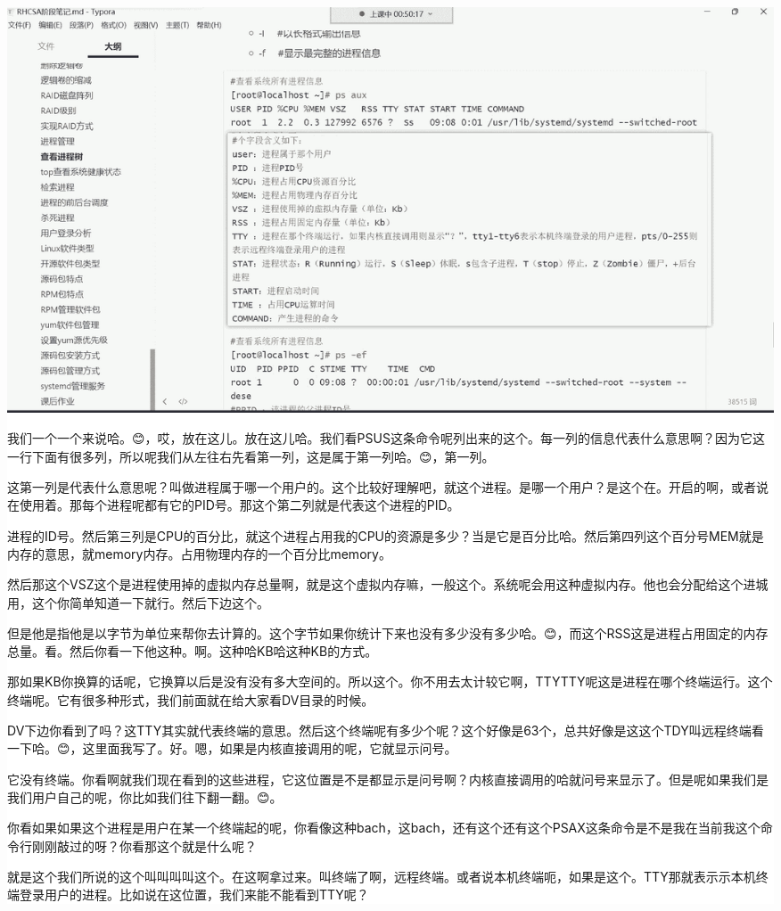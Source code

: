 ![](img/fed9e32a958eb04bd6321fc925bca91f_57.png)

我们一个一个来说哈。😊，哎，放在这儿。放在这儿哈。我们看PSUS这条命令呢列出来的这个。每一列的信息代表什么意思啊？因为它这一行下面有很多列，所以呢我们从左往右先看第一列，这是属于第一列哈。😊，第一列。

这第一列是代表什么意思呢？叫做进程属于哪一个用户的。这个比较好理解吧，就这个进程。是哪一个用户？是这个在。开启的啊，或者说在使用着。那每个进程呢都有它的PID号。那这个第二列就是代表这个进程的PID。

进程的ID号。然后第三列是CPU的百分比，就这个进程占用我的CPU的资源是多少？当是它是百分比哈。然后第四列这个百分号MEM就是内存的意思，就memory内存。占用物理内存的一个百分比memory。

然后那这个VSZ这个是进程使用掉的虚拟内存总量啊，就是这个虚拟内存嘛，一般这个。系统呢会用这种虚拟内存。他也会分配给这个进城用，这个你简单知道一下就行。然后下边这个。

但是他是指他是以字节为单位来帮你去计算的。这个字节如果你统计下来也没有多少没有多少哈。😊，而这个RSS这是进程占用固定的内存总量。看。然后你看一下他这种。啊。这种哈KB哈这种KB的方式。

那如果KB你换算的话呢，它换算以后是没有没有多大空间的。所以这个。你不用去太计较它啊，TTYTTY呢这是进程在哪个终端运行。这个终端呢。它有很多种形式，我们前面就在给大家看DV目录的时候。

DV下边你看到了吗？这TTY其实就代表终端的意思。然后这个终端呢有多少个呢？这个好像是63个，总共好像是这这个TDY叫远程终端看一下哈。😊，这里面我写了。好。嗯，如果是内核直接调用的呢，它就显示问号。

它没有终端。你看啊就我们现在看到的这些进程，它这位置是不是都显示是问号啊？内核直接调用的哈就问号来显示了。但是呢如果我们是我们用户自己的呢，你比如我们往下翻一翻。😊。

你看如果如果这个进程是用户在某一个终端起的呢，你看像这种bach，这bach，还有这个还有这个PSAX这条命令是不是我在当前我这个命令行刚刚敲过的呀？你看那这个就是什么呢？

就是这个我们所说的这个叫叫叫叫这个。在这啊拿过来。叫终端了啊，远程终端。或者说本机终端呃，如果是这个。TTY那就表示示本机终端登录用户的进程。比如说在这位置，我们来能不能看到TTY呢？


